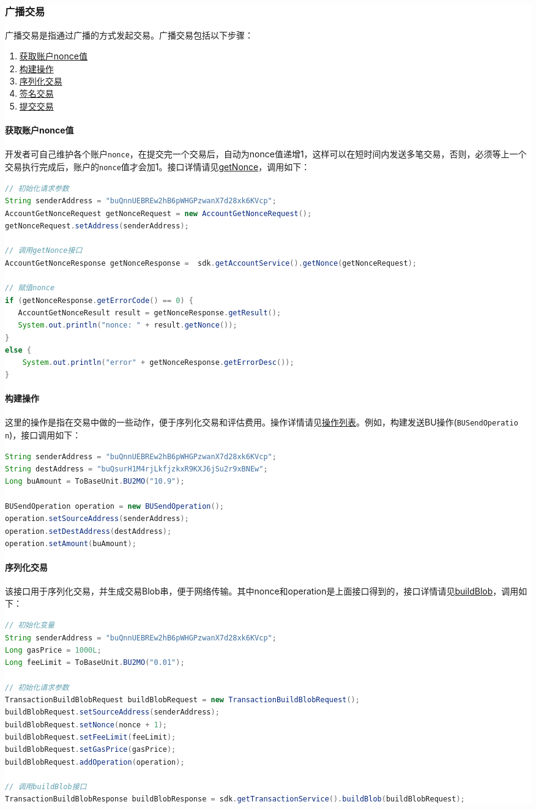### 广播交易
广播交易是指通过广播的方式发起交易。广播交易包括以下步骤：

1. [获取账户nonce值](#获取账户nonce值)
2. [构建操作](#构建操作)
3. [序列化交易](#序列化交易)
4. [签名交易](#签名交易)
5. [提交交易](#提交交易)

#### 获取账户nonce值

开发者可自己维护各个账户`nonce`，在提交完一个交易后，自动为nonce值递增1，这样可以在短时间内发送多笔交易，否则，必须等上一个交易执行完成后，账户的`nonce`值才会加1。接口详情请见[getNonce](#getnonce)，调用如下：
```java
// 初始化请求参数
String senderAddress = "buQnnUEBREw2hB6pWHGPzwanX7d28xk6KVcp";
AccountGetNonceRequest getNonceRequest = new AccountGetNonceRequest();
getNonceRequest.setAddress(senderAddress);

// 调用getNonce接口
AccountGetNonceResponse getNonceResponse =  sdk.getAccountService().getNonce(getNonceRequest);

// 赋值nonce
if (getNonceResponse.getErrorCode() == 0) {
   AccountGetNonceResult result = getNonceResponse.getResult();
   System.out.println("nonce: " + result.getNonce());
}
else {
    System.out.println("error" + getNonceResponse.getErrorDesc());
}
```

#### 构建操作

这里的操作是指在交易中做的一些动作，便于序列化交易和评估费用。操作详情请见[操作列表](#操作列表)。例如，构建发送BU操作(`BUSendOperation`)，接口调用如下：
```java 
String senderAddress = "buQnnUEBREw2hB6pWHGPzwanX7d28xk6KVcp";
String destAddress = "buQsurH1M4rjLkfjzkxR9KXJ6jSu2r9xBNEw";
Long buAmount = ToBaseUnit.BU2MO("10.9");

BUSendOperation operation = new BUSendOperation();
operation.setSourceAddress(senderAddress);
operation.setDestAddress(destAddress);
operation.setAmount(buAmount);
```

#### 序列化交易

该接口用于序列化交易，并生成交易Blob串，便于网络传输。其中nonce和operation是上面接口得到的，接口详情请见[buildBlob](#buildblob)，调用如下：
```java 
// 初始化变量
String senderAddress = "buQnnUEBREw2hB6pWHGPzwanX7d28xk6KVcp";
Long gasPrice = 1000L;
Long feeLimit = ToBaseUnit.BU2MO("0.01");

// 初始化请求参数
TransactionBuildBlobRequest buildBlobRequest = new TransactionBuildBlobRequest();
buildBlobRequest.setSourceAddress(senderAddress);
buildBlobRequest.setNonce(nonce + 1);
buildBlobRequest.setFeeLimit(feeLimit);
buildBlobRequest.setGasPrice(gasPrice);
buildBlobRequest.addOperation(operation);

// 调用buildBlob接口
TransactionBuildBlobResponse buildBlobResponse = sdk.getTransactionService().buildBlob(buildBlobRequest);
```